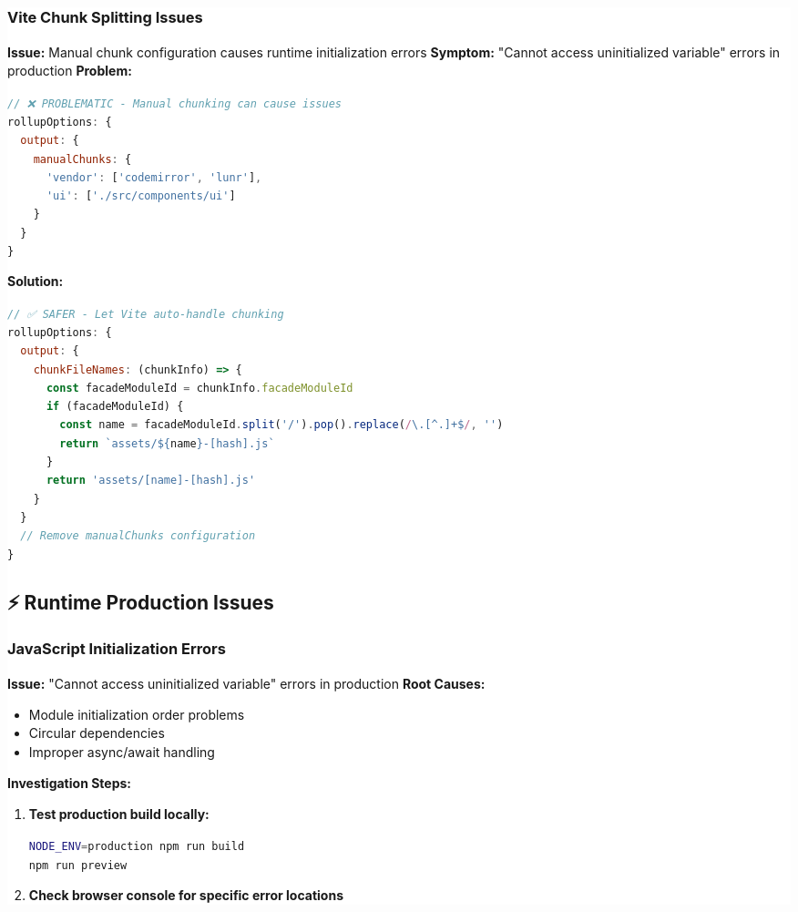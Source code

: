 ### Vite Chunk Splitting Issues

**Issue:** Manual chunk configuration causes runtime initialization errors
**Symptom:** "Cannot access uninitialized variable" errors in production
**Problem:**
```javascript
// ❌ PROBLEMATIC - Manual chunking can cause issues
rollupOptions: {
  output: {
    manualChunks: {
      'vendor': ['codemirror', 'lunr'],
      'ui': ['./src/components/ui']
    }
  }
}
```

**Solution:**
```javascript
// ✅ SAFER - Let Vite auto-handle chunking
rollupOptions: {
  output: {
    chunkFileNames: (chunkInfo) => {
      const facadeModuleId = chunkInfo.facadeModuleId
      if (facadeModuleId) {
        const name = facadeModuleId.split('/').pop().replace(/\.[^.]+$/, '')
        return `assets/${name}-[hash].js`
      }
      return 'assets/[name]-[hash].js'
    }
  }
  // Remove manualChunks configuration
}
```

## ⚡ Runtime Production Issues

### JavaScript Initialization Errors

**Issue:** "Cannot access uninitialized variable" errors in production
**Root Causes:**
- Module initialization order problems
- Circular dependencies
- Improper async/await handling

**Investigation Steps:**
1. **Test production build locally:**
   ```bash
   NODE_ENV=production npm run build
   npm run preview
   ```

2. **Check browser console for specific error locations**
